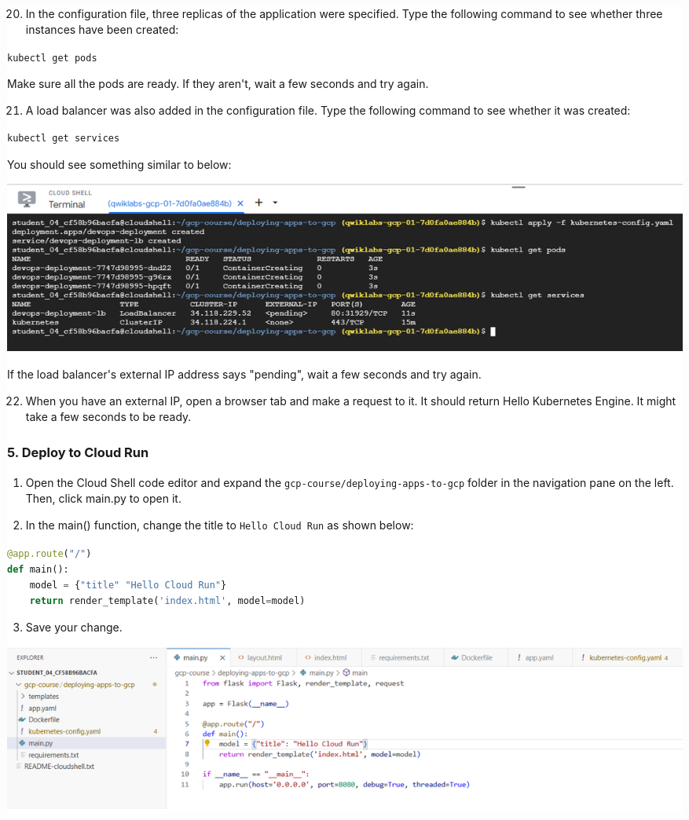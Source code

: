 20. In the configuration file, three replicas of the application were specified. Type the following command to see whether three instances have been created:

```bash
kubectl get pods
```

Make sure all the pods are ready. If they aren't, wait a few seconds and try again.

21. A load balancer was also added in the configuration file. Type the following command to see whether it was created:

```bash
kubectl get services
```

You should see something similar to below:

![alt text](images/image-28.png)

If the load balancer's external IP address says "pending", wait a few seconds and try again.

22. When you have an external IP, open a browser tab and make a request to it. It should return Hello Kubernetes Engine. It might take a few seconds to be ready.

### 5. Deploy to Cloud Run

1. Open the Cloud Shell code editor and expand the `gcp-course/deploying-apps-to-gcp` folder in the navigation pane on the left. Then, click main.py to open it.

2. In the main() function, change the title to `Hello Cloud Run` as shown below:

```py
@app.route("/")
def main():
    model = {"title" "Hello Cloud Run"}
    return render_template('index.html', model=model)
```

3. Save your change.

![alt text](images/image-29.png)
